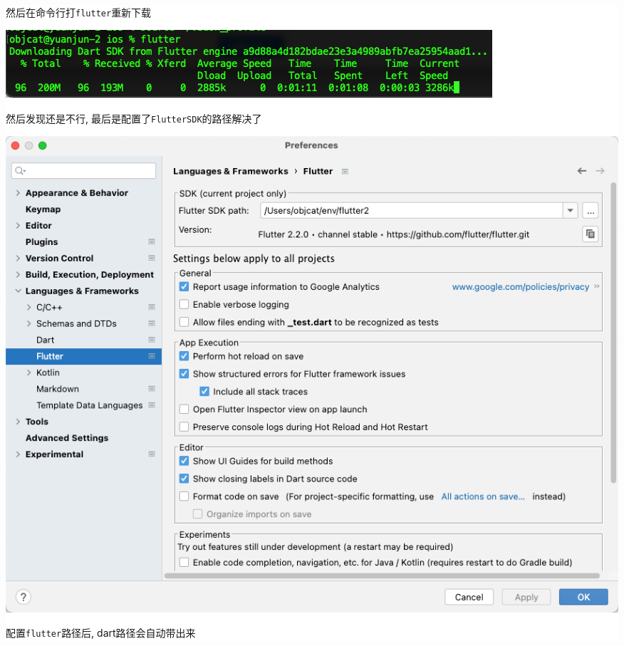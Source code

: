 然后在命令行打`flutter`重新下载

![](images2/Pasted%20image%2020230727104903.png)

然后发现还是不行, 最后是配置了`FlutterSDK`的路径解决了

![](images2/Pasted%20image%2020230727105631.png)

配置`flutter`路径后, dart路径会自动带出来
